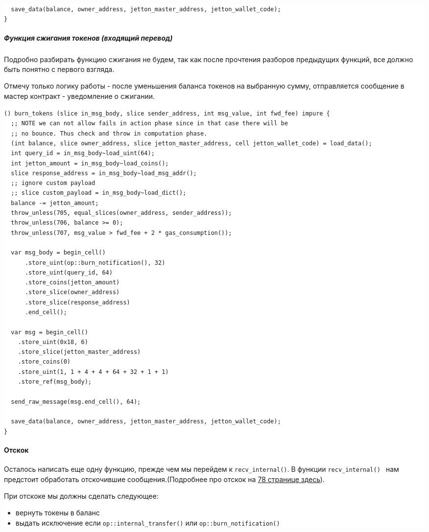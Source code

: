       save_data(balance, owner_address, jetton_master_address, jetton_wallet_code);
    }

##### Функция сжигания токенов (входящий перевод)

Подробно разбирать функцию сжигания не будем, так как после прочтения разборов предыдущих функций, все должно быть понятно с первого взгляда.

Отмечу только логику работы - после уменьшения баланса токенов на выбранную сумму, отправляется сообщение в мастер контракт - уведомление о сжигании.

    () burn_tokens (slice in_msg_body, slice sender_address, int msg_value, int fwd_fee) impure {
      ;; NOTE we can not allow fails in action phase since in that case there will be
      ;; no bounce. Thus check and throw in computation phase.
      (int balance, slice owner_address, slice jetton_master_address, cell jetton_wallet_code) = load_data();
      int query_id = in_msg_body~load_uint(64);
      int jetton_amount = in_msg_body~load_coins();
      slice response_address = in_msg_body~load_msg_addr();
      ;; ignore custom payload
      ;; slice custom_payload = in_msg_body~load_dict();
      balance -= jetton_amount;
      throw_unless(705, equal_slices(owner_address, sender_address));
      throw_unless(706, balance >= 0);
      throw_unless(707, msg_value > fwd_fee + 2 * gas_consumption());

      var msg_body = begin_cell()
    	  .store_uint(op::burn_notification(), 32)
    	  .store_uint(query_id, 64)
    	  .store_coins(jetton_amount)
    	  .store_slice(owner_address)
    	  .store_slice(response_address)
    	  .end_cell();

      var msg = begin_cell()
    	.store_uint(0x18, 6)
    	.store_slice(jetton_master_address)
    	.store_coins(0)
    	.store_uint(1, 1 + 4 + 4 + 64 + 32 + 1 + 1)
    	.store_ref(msg_body);

      send_raw_message(msg.end_cell(), 64);

      save_data(balance, owner_address, jetton_master_address, jetton_wallet_code);
    }

#### Отскок

Осталось написать еще одну функцию, прежде чем мы перейдем к `recv_internal()`. В функции `recv_internal() ` нам предстоит обработать отскочившие сообщения.(Подробнее про отскок на [78 странице здесь](https://ton-blockchain.github.io/docs/tblkch.pdf)).

При отскоке мы должны сделать следующее:

-   вернуть токены в баланс
-   выдать исключение если `op::internal_transfer()` или `op::burn_notification()`
